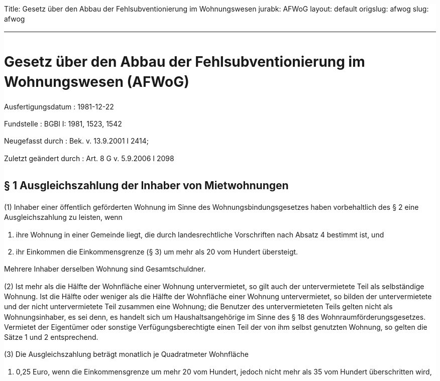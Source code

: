 Title: Gesetz über den Abbau der Fehlsubventionierung im Wohnungswesen
jurabk: AFWoG
layout: default
origslug: afwog
slug: afwog

---

# Gesetz über den Abbau der Fehlsubventionierung im Wohnungswesen (AFWoG)

Ausfertigungsdatum
:   1981-12-22

Fundstelle
:   BGBl I: 1981, 1523, 1542

Neugefasst durch
:   Bek. v. 13.9.2001 I 2414;

Zuletzt geändert durch
:   Art. 8 G v. 5.9.2006 I 2098


## § 1 Ausgleichszahlung der Inhaber von Mietwohnungen

(1) Inhaber einer öffentlich geförderten Wohnung im Sinne des
Wohnungsbindungsgesetzes haben vorbehaltlich des § 2 eine
Ausgleichszahlung zu leisten, wenn

1.  ihre Wohnung in einer Gemeinde liegt, die durch landesrechtliche
    Vorschriften nach Absatz 4 bestimmt ist, und


2.  ihr Einkommen die Einkommensgrenze (§ 3) um mehr als 20 vom Hundert
    übersteigt.



Mehrere Inhaber derselben Wohnung sind Gesamtschuldner.

(2) Ist mehr als die Hälfte der Wohnfläche einer Wohnung
untervermietet, so gilt auch der untervermietete Teil als selbständige
Wohnung. Ist die Hälfte oder weniger als die Hälfte der Wohnfläche
einer Wohnung untervermietet, so bilden der untervermietete und der
nicht untervermietete Teil zusammen eine Wohnung; die Benutzer des
untervermieteten Teils gelten nicht als Wohnungsinhaber, es sei denn,
es handelt sich um Haushaltsangehörige im Sinne des § 18 des
Wohnraumförderungsgesetzes. Vermietet der Eigentümer oder sonstige
Verfügungsberechtigte einen Teil der von ihm selbst genutzten Wohnung,
so gelten die Sätze 1 und 2 entsprechend.

(3) Die Ausgleichszahlung beträgt monatlich je Quadratmeter Wohnfläche

1.  0,25 Euro, wenn die Einkommensgrenze um mehr 20 vom Hundert, jedoch
    nicht mehr als 35 vom Hundert überschritten wird,
